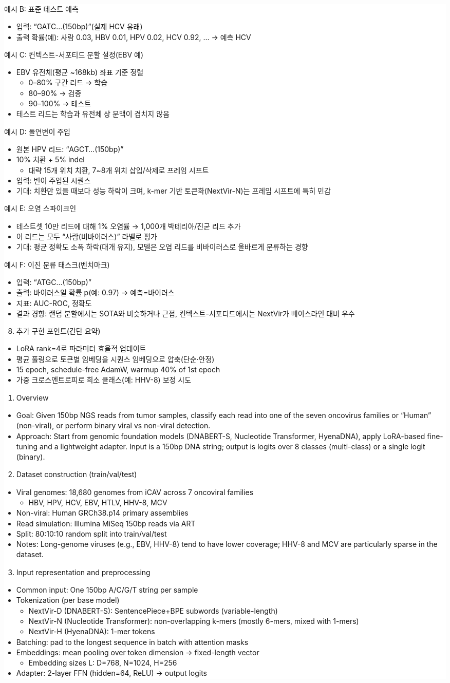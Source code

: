 예시 B: 표준 테스트 예측
- 입력: “GATC…(150bp)”(실제 HCV 유래)
- 출력 확률(예): 사람 0.03, HBV 0.01, HPV 0.02, HCV 0.92, … → 예측 HCV

예시 C: 컨텍스트-서포티드 분할 설정(EBV 예)
- EBV 유전체(평균 ~168kb) 좌표 기준 정렬
  - 0–80% 구간 리드 → 학습
  - 80–90% → 검증
  - 90–100% → 테스트
- 테스트 리드는 학습과 유전체 상 문맥이 겹치지 않음

예시 D: 돌연변이 주입
- 원본 HPV 리드: “AGCT…(150bp)”
- 10% 치환 + 5% indel
  - 대략 15개 위치 치환, 7~8개 위치 삽입/삭제로 프레임 시프트
- 입력: 변이 주입된 시퀀스
- 기대: 치환만 있을 때보다 성능 하락이 크며, k-mer 기반 토큰화(NextVir-N)는 프레임 시프트에 특히 민감

예시 E: 오염 스파이크인
- 테스트셋 10만 리드에 대해 1% 오염률 → 1,000개 박테리아/진균 리드 추가
- 이 리드는 모두 “사람(비바이러스)” 라벨로 평가
- 기대: 평균 정확도 소폭 하락(대개 유지), 모델은 오염 리드를 비바이러스로 올바르게 분류하는 경향

예시 F: 이진 분류 태스크(벤치마크)
- 입력: “ATGC…(150bp)”
- 출력: 바이러스일 확률 p(예: 0.97) → 예측=바이러스
- 지표: AUC-ROC, 정확도
- 결과 경향: 랜덤 분할에서는 SOTA와 비슷하거나 근접, 컨텍스트-서포티드에서는 NextVir가 베이스라인 대비 우수

8) 추가 구현 포인트(간단 요약)
- LoRA rank=4로 파라미터 효율적 업데이트
- 평균 풀링으로 토큰별 임베딩을 시퀀스 임베딩으로 압축(단순·안정)
- 15 epoch, schedule-free AdamW, warmup 40% of 1st epoch
- 가중 크로스엔트로피로 희소 클래스(예: HHV-8) 보정 시도




1) Overview
- Goal: Given 150bp NGS reads from tumor samples, classify each read into one of the seven oncovirus families or “Human” (non-viral), or perform binary viral vs non-viral detection.
- Approach: Start from genomic foundation models (DNABERT-S, Nucleotide Transformer, HyenaDNA), apply LoRA-based fine-tuning and a lightweight adapter. Input is a 150bp DNA string; output is logits over 8 classes (multi-class) or a single logit (binary).

2) Dataset construction (train/val/test)
- Viral genomes: 18,680 genomes from iCAV across 7 oncoviral families
  - HBV, HPV, HCV, EBV, HTLV, HHV-8, MCV
- Non-viral: Human GRCh38.p14 primary assemblies
- Read simulation: Illumina MiSeq 150bp reads via ART
- Split: 80:10:10 random split into train/val/test
- Notes: Long-genome viruses (e.g., EBV, HHV-8) tend to have lower coverage; HHV-8 and MCV are particularly sparse in the dataset.

3) Input representation and preprocessing
- Common input: One 150bp A/C/G/T string per sample
- Tokenization (per base model)
  - NextVir-D (DNABERT-S): SentencePiece+BPE subwords (variable-length)
  - NextVir-N (Nucleotide Transformer): non-overlapping k-mers (mostly 6-mers, mixed with 1-mers)
  - NextVir-H (HyenaDNA): 1-mer tokens
- Batching: pad to the longest sequence in batch with attention masks
- Embeddings: mean pooling over token dimension → fixed-length vector
  - Embedding sizes L: D=768, N=1024, H=256
- Adapter: 2-layer FFN (hidden=64, ReLU) → output logits
